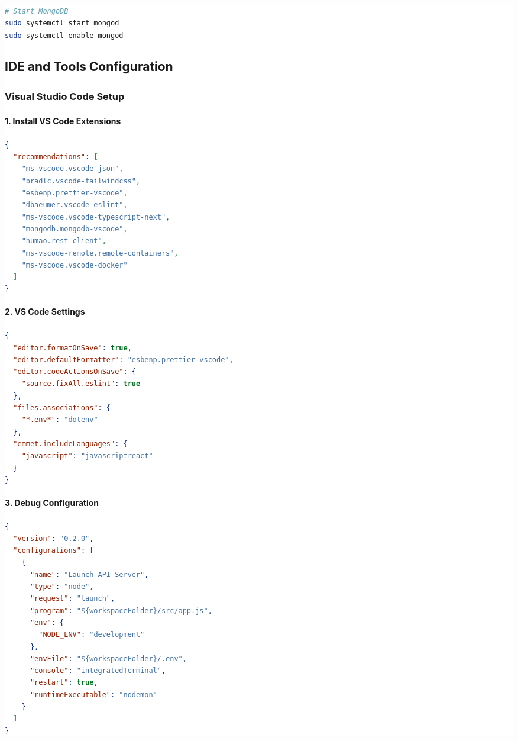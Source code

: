 ```bash
# Start MongoDB
sudo systemctl start mongod
sudo systemctl enable mongod
```

## IDE and Tools Configuration

### Visual Studio Code Setup

#### 1. Install VS Code Extensions
```json
{
  "recommendations": [
    "ms-vscode.vscode-json",
    "bradlc.vscode-tailwindcss",
    "esbenp.prettier-vscode",
    "dbaeumer.vscode-eslint",
    "ms-vscode.vscode-typescript-next",
    "mongodb.mongodb-vscode",
    "humao.rest-client",
    "ms-vscode-remote.remote-containers",
    "ms-vscode.vscode-docker"
  ]
}
```

#### 2. VS Code Settings
```json
{
  "editor.formatOnSave": true,
  "editor.defaultFormatter": "esbenp.prettier-vscode",
  "editor.codeActionsOnSave": {
    "source.fixAll.eslint": true
  },
  "files.associations": {
    "*.env*": "dotenv"
  },
  "emmet.includeLanguages": {
    "javascript": "javascriptreact"
  }
}
```

#### 3. Debug Configuration
```json
{
  "version": "0.2.0",
  "configurations": [
    {
      "name": "Launch API Server",
      "type": "node",
      "request": "launch",
      "program": "${workspaceFolder}/src/app.js",
      "env": {
        "NODE_ENV": "development"
      },
      "envFile": "${workspaceFolder}/.env",
      "console": "integratedTerminal",
      "restart": true,
      "runtimeExecutable": "nodemon"
    }
  ]
}
```